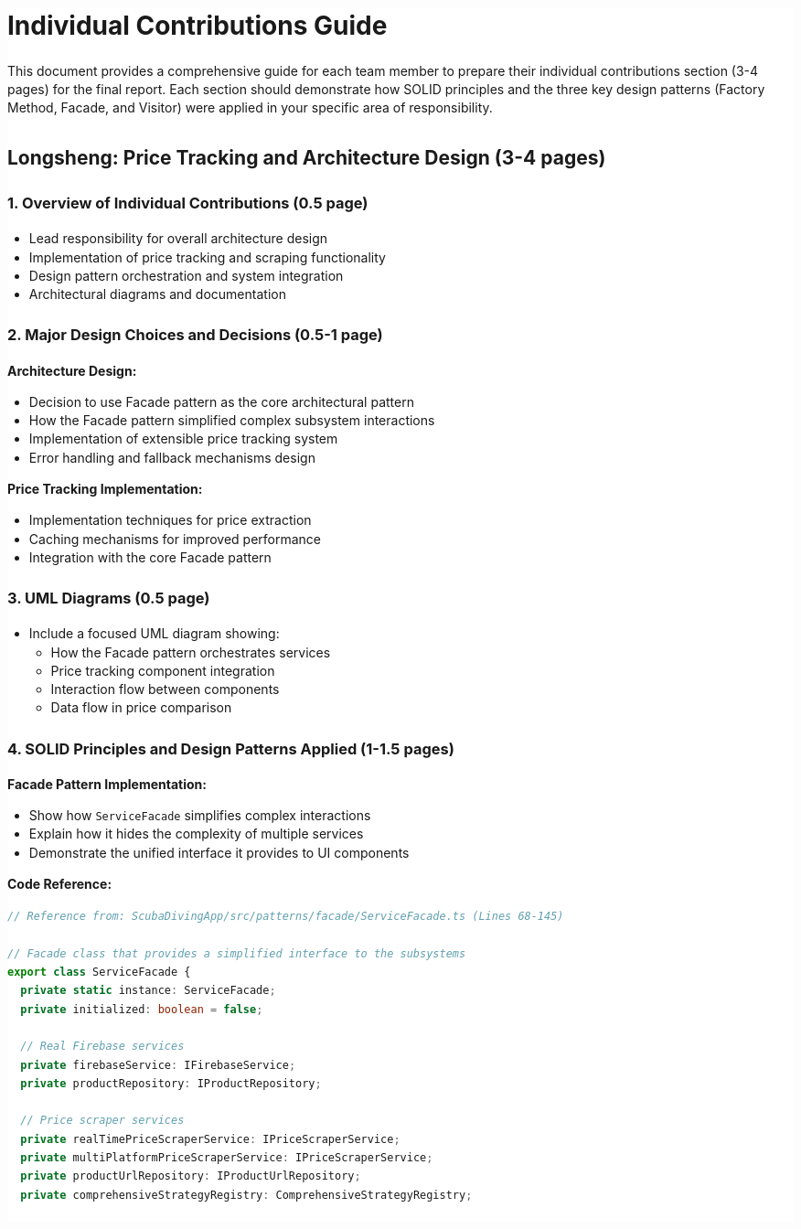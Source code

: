 # Individual Contributions Guide

This document provides a comprehensive guide for each team member to prepare their individual contributions section (3-4 pages) for the final report. Each section should demonstrate how SOLID principles and the three key design patterns (Factory Method, Facade, and Visitor) were applied in your specific area of responsibility.

## Longsheng: Price Tracking and Architecture Design (3-4 pages)

### 1. Overview of Individual Contributions (0.5 page)
- Lead responsibility for overall architecture design
- Implementation of price tracking and scraping functionality
- Design pattern orchestration and system integration
- Architectural diagrams and documentation

### 2. Major Design Choices and Decisions (0.5-1 page)

**Architecture Design:**
- Decision to use Facade pattern as the core architectural pattern
- How the Facade pattern simplified complex subsystem interactions
- Implementation of extensible price tracking system
- Error handling and fallback mechanisms design

**Price Tracking Implementation:**
- Implementation techniques for price extraction
- Caching mechanisms for improved performance
- Integration with the core Facade pattern

### 3. UML Diagrams (0.5 page)
- Include a focused UML diagram showing:
  - How the Facade pattern orchestrates services
  - Price tracking component integration
  - Interaction flow between components
  - Data flow in price comparison

### 4. SOLID Principles and Design Patterns Applied (1-1.5 pages)

**Facade Pattern Implementation:**
- Show how `ServiceFacade` simplifies complex interactions
- Explain how it hides the complexity of multiple services
- Demonstrate the unified interface it provides to UI components

**Code Reference:**
```typescript
// Reference from: ScubaDivingApp/src/patterns/facade/ServiceFacade.ts (Lines 68-145)

// Facade class that provides a simplified interface to the subsystems
export class ServiceFacade {
  private static instance: ServiceFacade;
  private initialized: boolean = false;
  
  // Real Firebase services
  private firebaseService: IFirebaseService;
  private productRepository: IProductRepository;
  
  // Price scraper services
  private realTimePriceScraperService: IPriceScraperService;
  private multiPlatformPriceScraperService: IPriceScraperService;
  private productUrlRepository: IProductUrlRepository;
  private comprehensiveStrategyRegistry: ComprehensiveStrategyRegistry;
  
```